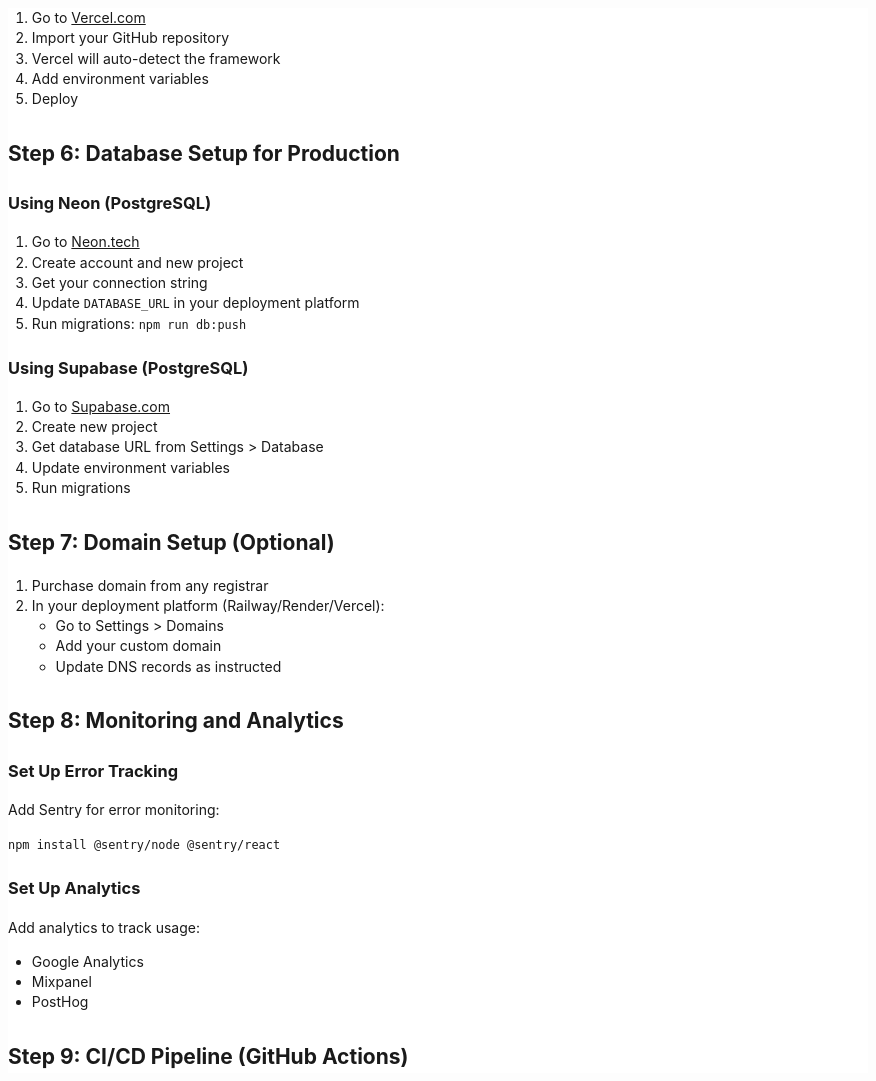 1. Go to [Vercel.com](https://vercel.com)
2. Import your GitHub repository
3. Vercel will auto-detect the framework
4. Add environment variables
5. Deploy

## Step 6: Database Setup for Production

### Using Neon (PostgreSQL)

1. Go to [Neon.tech](https://neon.tech)
2. Create account and new project
3. Get your connection string
4. Update `DATABASE_URL` in your deployment platform
5. Run migrations: `npm run db:push`

### Using Supabase (PostgreSQL)

1. Go to [Supabase.com](https://supabase.com)
2. Create new project
3. Get database URL from Settings > Database
4. Update environment variables
5. Run migrations

## Step 7: Domain Setup (Optional)

1. Purchase domain from any registrar
2. In your deployment platform (Railway/Render/Vercel):
   - Go to Settings > Domains
   - Add your custom domain
   - Update DNS records as instructed

## Step 8: Monitoring and Analytics

### Set Up Error Tracking

Add Sentry for error monitoring:

```bash
npm install @sentry/node @sentry/react
```

### Set Up Analytics

Add analytics to track usage:
- Google Analytics
- Mixpanel
- PostHog

## Step 9: CI/CD Pipeline (GitHub Actions)
